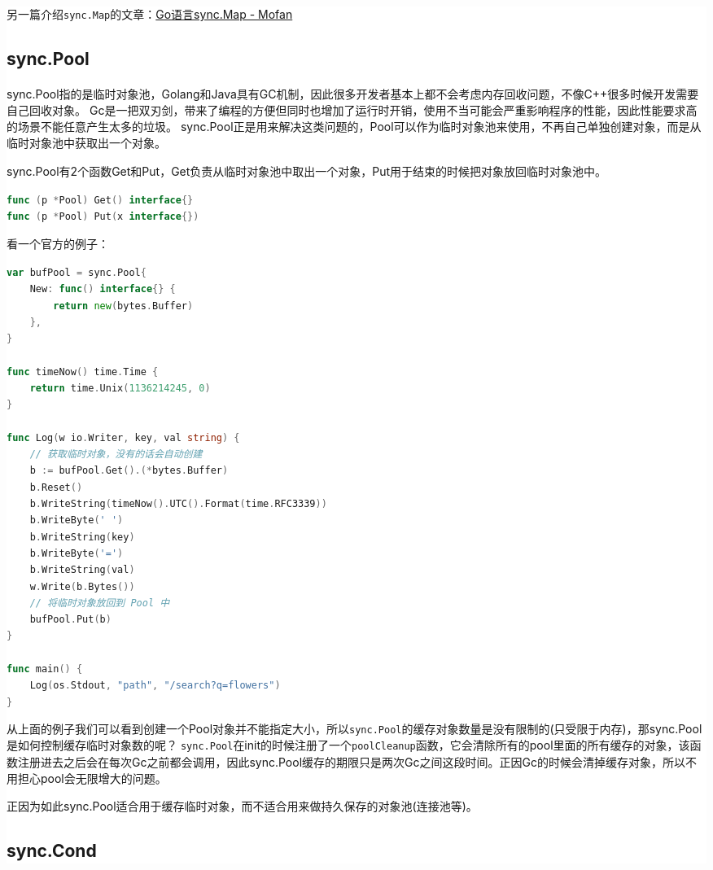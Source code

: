 另一篇介绍`sync.Map`的文章：[Go语言sync.Map - Mofan](https://www.mofan.life/2021/03/25/Go%E8%AF%AD%E8%A8%80sync-Map/)

## sync.Pool

sync.Pool指的是临时对象池，Golang和Java具有GC机制，因此很多开发者基本上都不会考虑内存回收问题，不像C++很多时候开发需要自己回收对象。
Gc是一把双刃剑，带来了编程的方便但同时也增加了运行时开销，使用不当可能会严重影响程序的性能，因此性能要求高的场景不能任意产生太多的垃圾。
sync.Pool正是用来解决这类问题的，Pool可以作为临时对象池来使用，不再自己单独创建对象，而是从临时对象池中获取出一个对象。

sync.Pool有2个函数Get和Put，Get负责从临时对象池中取出一个对象，Put用于结束的时候把对象放回临时对象池中。

```go
func (p *Pool) Get() interface{}
func (p *Pool) Put(x interface{})
```

看一个官方的例子：

```go
var bufPool = sync.Pool{
    New: func() interface{} {
        return new(bytes.Buffer)
    },
}

func timeNow() time.Time {
    return time.Unix(1136214245, 0)
}

func Log(w io.Writer, key, val string) {
    // 获取临时对象，没有的话会自动创建
    b := bufPool.Get().(*bytes.Buffer)
    b.Reset()
    b.WriteString(timeNow().UTC().Format(time.RFC3339))
    b.WriteByte(' ')
    b.WriteString(key)
    b.WriteByte('=')
    b.WriteString(val)
    w.Write(b.Bytes())
    // 将临时对象放回到 Pool 中
    bufPool.Put(b)
}

func main() {
    Log(os.Stdout, "path", "/search?q=flowers")
}
```

从上面的例子我们可以看到创建一个Pool对象并不能指定大小，所以`sync.Pool`的缓存对象数量是没有限制的(只受限于内存)，那sync.Pool是如何控制缓存临时对象数的呢？
`sync.Pool`在init的时候注册了一个`poolCleanup`函数，它会清除所有的pool里面的所有缓存的对象，该函数注册进去之后会在每次Gc之前都会调用，因此sync.Pool缓存的期限只是两次Gc之间这段时间。正因Gc的时候会清掉缓存对象，所以不用担心pool会无限增大的问题。

正因为如此sync.Pool适合用于缓存临时对象，而不适合用来做持久保存的对象池(连接池等)。

## sync.Cond
